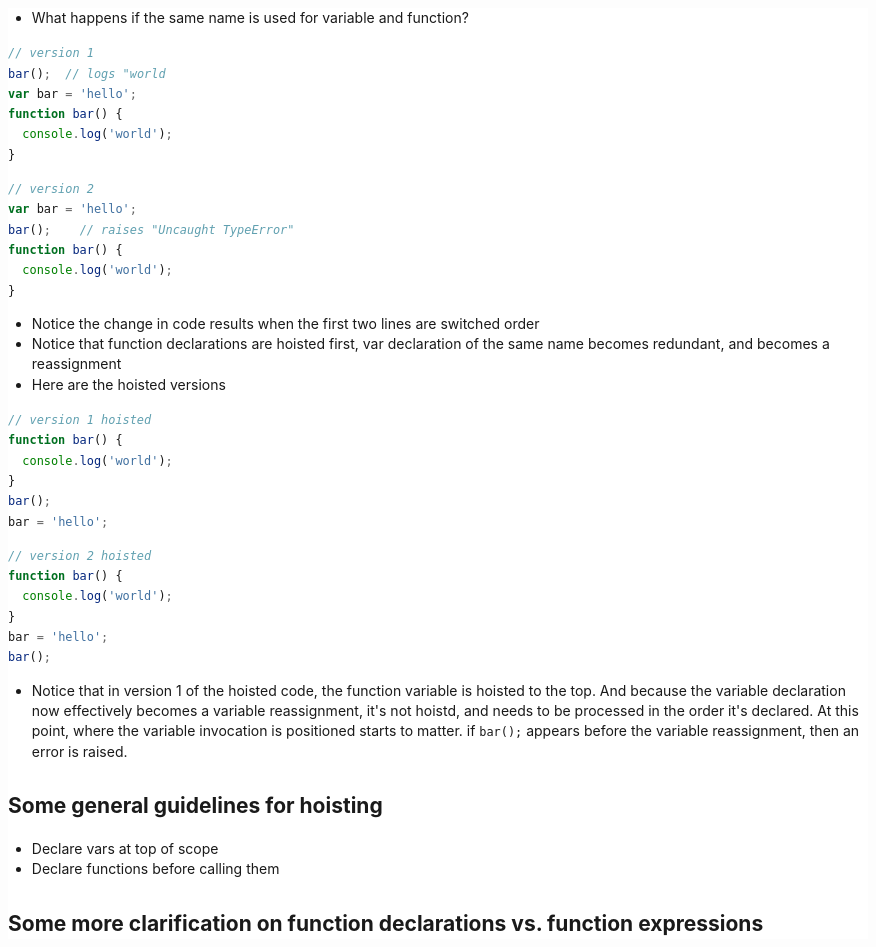 * What happens if the same name is used for variable and function?
```javascript
// version 1
bar();  // logs "world
var bar = 'hello';
function bar() {
  console.log('world');
}
```
```javascript
// version 2
var bar = 'hello';
bar();    // raises "Uncaught TypeError"
function bar() {
  console.log('world');
}
```
* Notice the change in code results when the first two lines are switched order
* Notice that function declarations are hoisted first, var declaration of the same name becomes redundant, and becomes a reassignment
* Here are the hoisted versions

```javascript
// version 1 hoisted
function bar() {
  console.log('world');
}
bar();
bar = 'hello';
```

```javascript
// version 2 hoisted
function bar() {
  console.log('world');
}
bar = 'hello';
bar();
```

* Notice that in version 1 of the hoisted code, the function variable is hoisted to the top. And because the variable declaration now effectively becomes a variable reassignment, it's not hoistd, and needs to be processed in the order it's declared. At this point, where the variable invocation is positioned starts to matter. if `bar();` appears before the variable reassignment, then an error is raised.

## Some general guidelines for hoisting
* Declare vars at top of scope
* Declare functions before calling them

## Some more clarification on function declarations vs. function expressions
